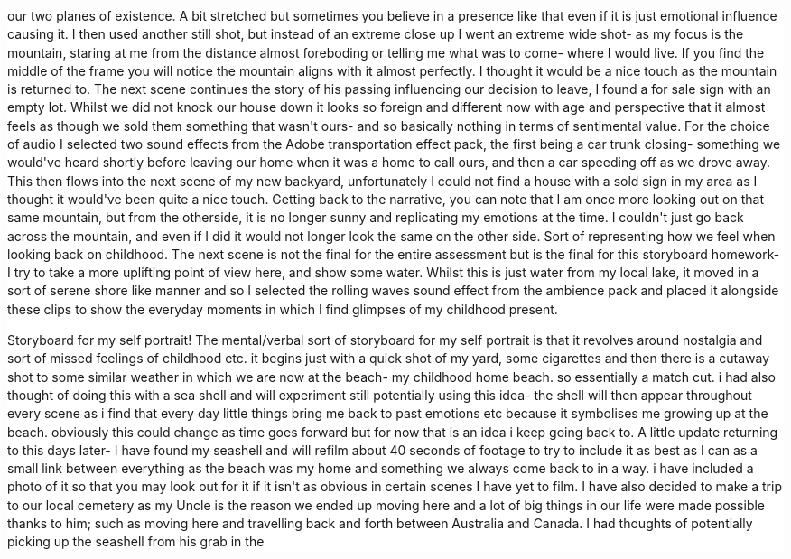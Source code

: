 our two planes of existence. A bit stretched but sometimes you believe in a presence like that even if 
it is just emotional influence causing it. 
I then used another still shot, but instead of an extreme close up I went an extreme wide shot- as my 
focus is the mountain, staring at me from the distance almost foreboding or telling me what was to 
come- where I would live. If you find the middle of the frame you will notice the mountain aligns with 
it almost perfectly. I thought it would be a nice touch as the mountain is returned to.
The next scene continues the story of his passing influencing our decision to leave, I found a for 
sale sign with an empty lot. Whilst we did not knock our house down it looks so foreign and different 
now with age and perspective that it almost feels as though we sold them something that wasn't ours- 
and so basically nothing in terms of sentimental value. For the choice of audio I selected two sound 
effects from the Adobe transportation effect pack, the first being a car trunk closing- something we 
would've heard shortly before leaving our home when it was a home to call ours, and then a car speeding 
off as we drove away.
This then flows into the next scene of my new backyard, unfortunately I could not find a house with a 
sold sign in my area as I thought it would've been quite a nice touch. Getting back to the narrative, 
you can note that I am once more looking out on that same mountain, but from the otherside, it is no 
longer sunny and replicating my emotions at the time. I couldn't just go back across the mountain, 
and even if I did it would not longer look the same on the other side. Sort of representing how we 
feel when looking back on childhood. 
The next scene is not the final for the entire assessment but is the final for this storyboard 
homework- I try to take a more uplifting point of view here, and show some water. Whilst this is 
just water from my local lake, it moved in a sort of serene shore like manner and so I selected the 
rolling waves sound effect from the ambience pack and placed it alongside these clips to show the 
everyday moments in which I find glimpses of my childhood present.

Storyboard for my self portrait!
The mental/verbal sort of storyboard for my self portrait is that it revolves around nostalgia and 
sort of missed feelings of childhood etc. it begins just with a quick shot of my yard, some cigarettes 
and then there is a cutaway shot to some similar weather in which we are now at the beach- my childhood 
home beach. so essentially a match cut. i had also thought of doing this with a sea shell and will 
experiment still potentially using this idea- the shell will then appear throughout every scene as i 
find that every day little things bring me back to past emotions etc because it symbolises me growing 
up at the beach. obviously this could change as time goes forward but for now that is an idea i keep 
going back to. 
A little update returning to this days later- I have found my seashell and will refilm about 40 seconds 
of footage to try to include it as best as I can as a small link between everything as the beach was my 
home and something we always come back to in a way. i have included a photo of it so that you may look 
out for it if it isn't as obvious in certain scenes I have yet to film. I have also decided to make a 
trip to our local cemetery as my Uncle is the reason we ended up moving here and a lot of big things in
our life were made possible thanks to him; such as moving here and travelling back and forth between 
Australia and Canada. I had thoughts of potentially picking up the seashell from his grab in the 